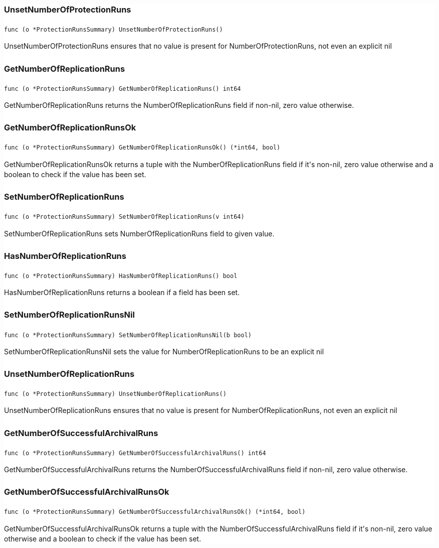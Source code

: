 ### UnsetNumberOfProtectionRuns
`func (o *ProtectionRunsSummary) UnsetNumberOfProtectionRuns()`

UnsetNumberOfProtectionRuns ensures that no value is present for NumberOfProtectionRuns, not even an explicit nil
### GetNumberOfReplicationRuns

`func (o *ProtectionRunsSummary) GetNumberOfReplicationRuns() int64`

GetNumberOfReplicationRuns returns the NumberOfReplicationRuns field if non-nil, zero value otherwise.

### GetNumberOfReplicationRunsOk

`func (o *ProtectionRunsSummary) GetNumberOfReplicationRunsOk() (*int64, bool)`

GetNumberOfReplicationRunsOk returns a tuple with the NumberOfReplicationRuns field if it's non-nil, zero value otherwise
and a boolean to check if the value has been set.

### SetNumberOfReplicationRuns

`func (o *ProtectionRunsSummary) SetNumberOfReplicationRuns(v int64)`

SetNumberOfReplicationRuns sets NumberOfReplicationRuns field to given value.

### HasNumberOfReplicationRuns

`func (o *ProtectionRunsSummary) HasNumberOfReplicationRuns() bool`

HasNumberOfReplicationRuns returns a boolean if a field has been set.

### SetNumberOfReplicationRunsNil

`func (o *ProtectionRunsSummary) SetNumberOfReplicationRunsNil(b bool)`

 SetNumberOfReplicationRunsNil sets the value for NumberOfReplicationRuns to be an explicit nil

### UnsetNumberOfReplicationRuns
`func (o *ProtectionRunsSummary) UnsetNumberOfReplicationRuns()`

UnsetNumberOfReplicationRuns ensures that no value is present for NumberOfReplicationRuns, not even an explicit nil
### GetNumberOfSuccessfulArchivalRuns

`func (o *ProtectionRunsSummary) GetNumberOfSuccessfulArchivalRuns() int64`

GetNumberOfSuccessfulArchivalRuns returns the NumberOfSuccessfulArchivalRuns field if non-nil, zero value otherwise.

### GetNumberOfSuccessfulArchivalRunsOk

`func (o *ProtectionRunsSummary) GetNumberOfSuccessfulArchivalRunsOk() (*int64, bool)`

GetNumberOfSuccessfulArchivalRunsOk returns a tuple with the NumberOfSuccessfulArchivalRuns field if it's non-nil, zero value otherwise
and a boolean to check if the value has been set.
